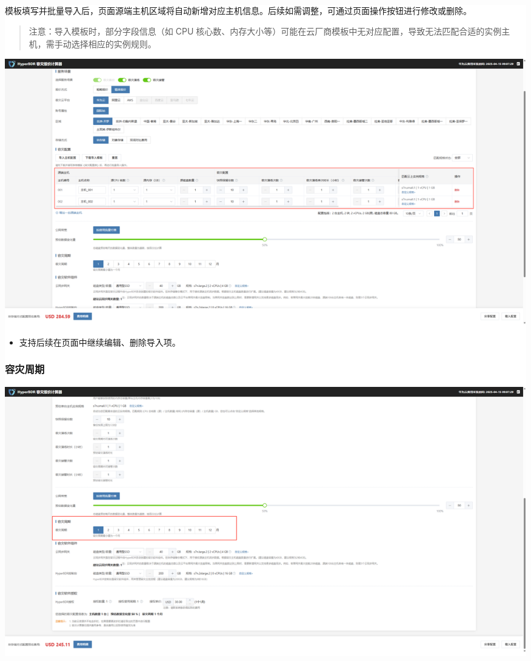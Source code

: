 模板填写并批量导入后，页面源端主机区域将自动新增对应主机信息。后续如需调整，可通过页面操作按钮进行修改或删除。

> 注意：导入模板时，部分字段信息（如 CPU 核心数、内存大小等）可能在云厂商模板中无对应配置，导致无法匹配合适的实例主机，需手动选择相应的实例规则。

![](./images/disasterresiliencecalculatorusermanual-basicserviceconfiguration-5.png)

* 支持后续在页面中继续编辑、删除导入项。

### **容灾周期**

![](./images/disasterresiliencecalculatorusermanual-basicserviceconfiguration-6.png)
